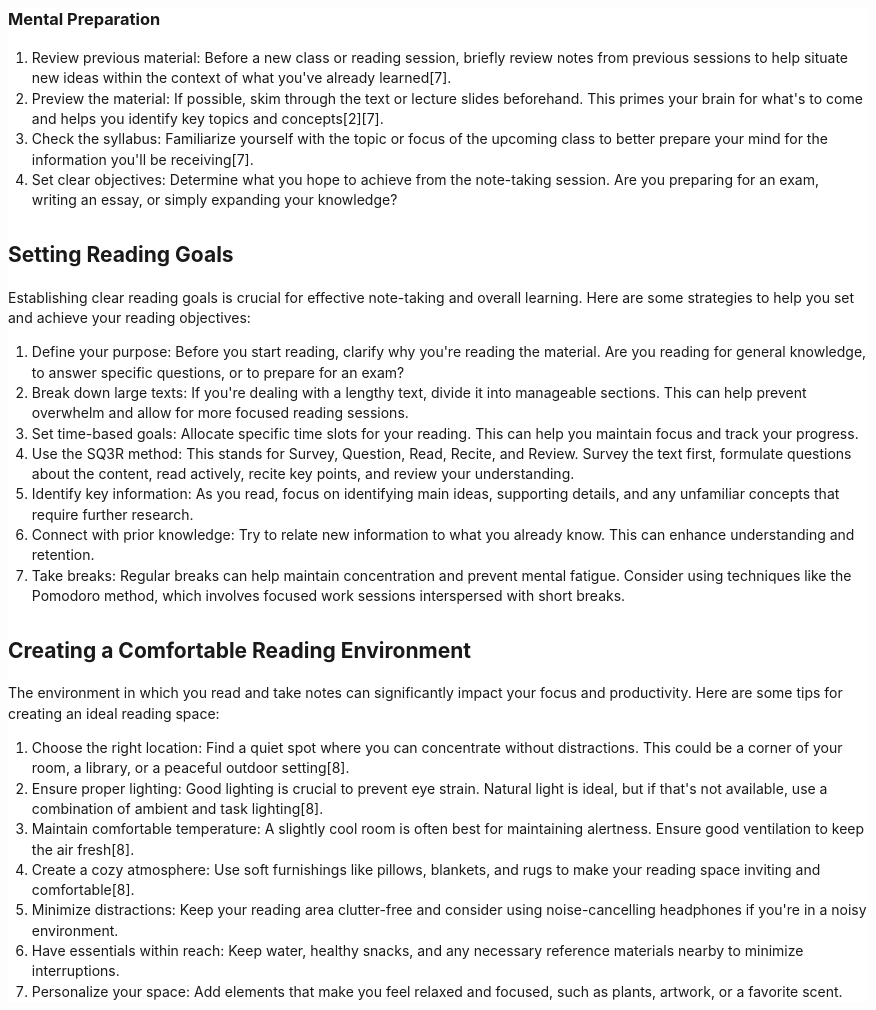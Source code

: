 ### Mental Preparation

1. Review previous material: Before a new class or reading session, briefly review notes from previous sessions to help situate new ideas within the context of what you've already learned[7].
2. Preview the material: If possible, skim through the text or lecture slides beforehand. This primes your brain for what's to come and helps you identify key topics and concepts[2][7].
3. Check the syllabus: Familiarize yourself with the topic or focus of the upcoming class to better prepare your mind for the information you'll be receiving[7].
4. Set clear objectives: Determine what you hope to achieve from the note-taking session. Are you preparing for an exam, writing an essay, or simply expanding your knowledge?

## Setting Reading Goals

Establishing clear reading goals is crucial for effective note-taking and overall learning. Here are some strategies to help you set and achieve your reading objectives:

1. Define your purpose: Before you start reading, clarify why you're reading the material. Are you reading for general knowledge, to answer specific questions, or to prepare for an exam?
2. Break down large texts: If you're dealing with a lengthy text, divide it into manageable sections. This can help prevent overwhelm and allow for more focused reading sessions.
3. Set time-based goals: Allocate specific time slots for your reading. This can help you maintain focus and track your progress.
4. Use the SQ3R method: This stands for Survey, Question, Read, Recite, and Review. Survey the text first, formulate questions about the content, read actively, recite key points, and review your understanding.
5. Identify key information: As you read, focus on identifying main ideas, supporting details, and any unfamiliar concepts that require further research.
6. Connect with prior knowledge: Try to relate new information to what you already know. This can enhance understanding and retention.
7. Take breaks: Regular breaks can help maintain concentration and prevent mental fatigue. Consider using techniques like the Pomodoro method, which involves focused work sessions interspersed with short breaks.

## Creating a Comfortable Reading Environment

The environment in which you read and take notes can significantly impact your focus and productivity. Here are some tips for creating an ideal reading space:

1. Choose the right location: Find a quiet spot where you can concentrate without distractions. This could be a corner of your room, a library, or a peaceful outdoor setting[8].
2. Ensure proper lighting: Good lighting is crucial to prevent eye strain. Natural light is ideal, but if that's not available, use a combination of ambient and task lighting[8].
3. Maintain comfortable temperature: A slightly cool room is often best for maintaining alertness. Ensure good ventilation to keep the air fresh[8].
4. Create a cozy atmosphere: Use soft furnishings like pillows, blankets, and rugs to make your reading space inviting and comfortable[8].
5. Minimize distractions: Keep your reading area clutter-free and consider using noise-cancelling headphones if you're in a noisy environment.
6. Have essentials within reach: Keep water, healthy snacks, and any necessary reference materials nearby to minimize interruptions.
7. Personalize your space: Add elements that make you feel relaxed and focused, such as plants, artwork, or a favorite scent.
